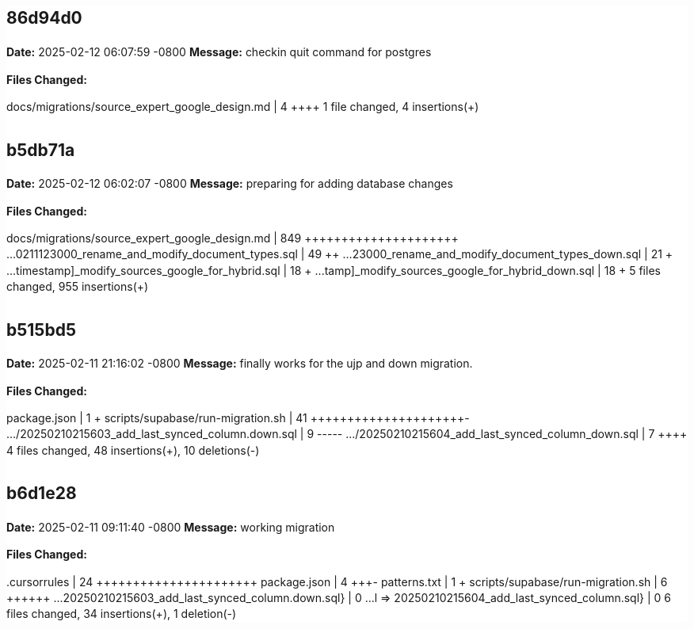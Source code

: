 ## 86d94d0
**Date:** 2025-02-12 06:07:59 -0800
**Message:** checkin quit command for postgres

**Files Changed:**



 docs/migrations/source_expert_google_design.md | 4 ++++
 1 file changed, 4 insertions(+)

## b5db71a
**Date:** 2025-02-12 06:02:07 -0800
**Message:** preparing for adding database changes

**Files Changed:**



 docs/migrations/source_expert_google_design.md     | 849 +++++++++++++++++++++
 ...0211123000_rename_and_modify_document_types.sql |  49 ++
 ...23000_rename_and_modify_document_types_down.sql |  21 +
 ...timestamp]_modify_sources_google_for_hybrid.sql |  18 +
 ...tamp]_modify_sources_google_for_hybrid_down.sql |  18 +
 5 files changed, 955 insertions(+)

## b515bd5
**Date:** 2025-02-11 21:16:02 -0800
**Message:** finally works for the ujp and down migration.

**Files Changed:**



 package.json                                       |  1 +
 scripts/supabase/run-migration.sh                  | 41 +++++++++++++++++++++-
 .../20250210215603_add_last_synced_column.down.sql |  9 -----
 .../20250210215604_add_last_synced_column_down.sql |  7 ++++
 4 files changed, 48 insertions(+), 10 deletions(-)

## b6d1e28
**Date:** 2025-02-11 09:11:40 -0800
**Message:** working migration

**Files Changed:**



 .cursorrules                                       | 24 ++++++++++++++++++++++
 package.json                                       |  4 +++-
 patterns.txt                                       |  1 +
 scripts/supabase/run-migration.sh                  |  6 ++++++
 ...20250210215603_add_last_synced_column.down.sql} |  0
 ...l => 20250210215604_add_last_synced_column.sql} |  0
 6 files changed, 34 insertions(+), 1 deletion(-)
